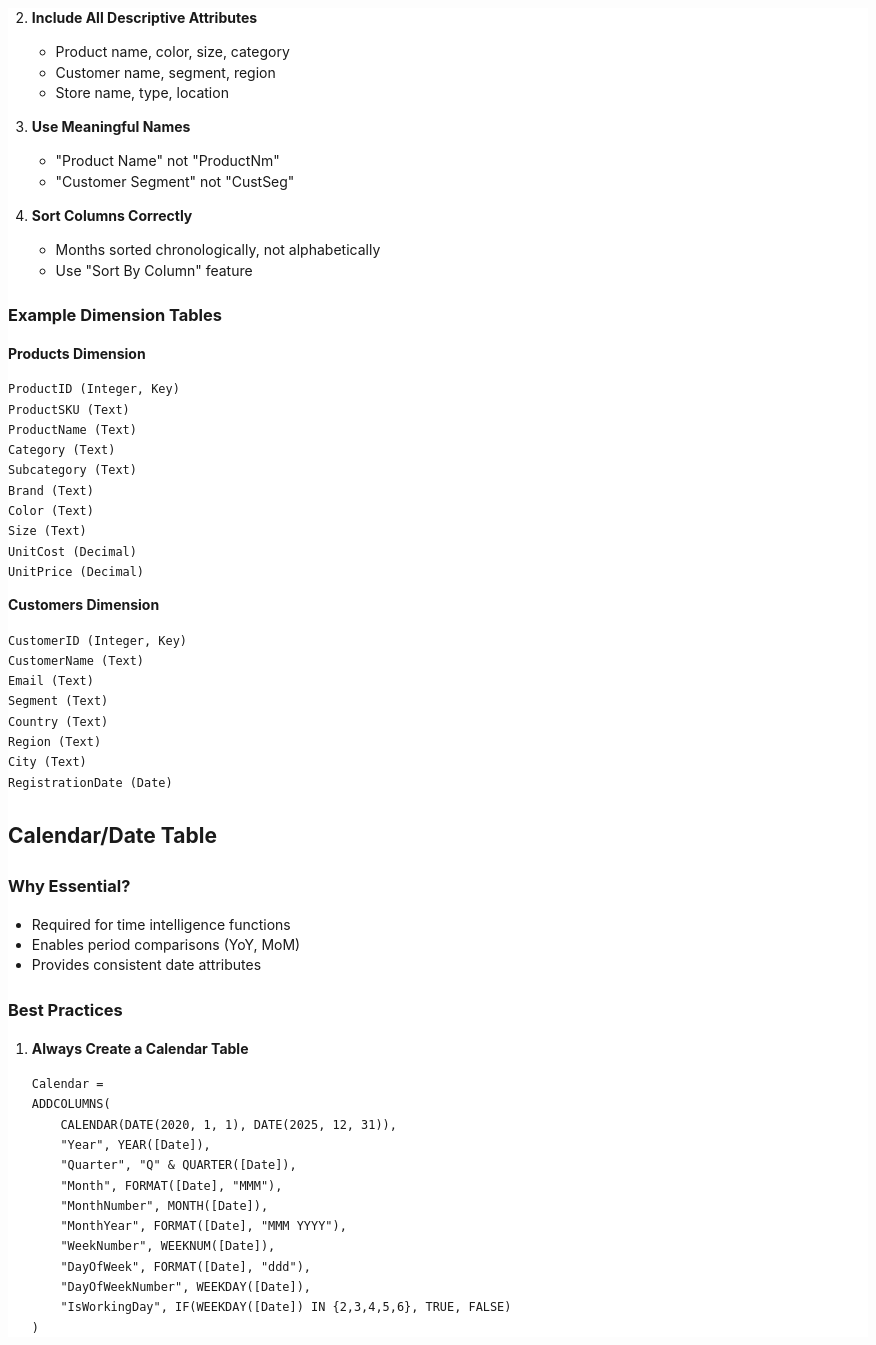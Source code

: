 2. **Include All Descriptive Attributes**
   - Product name, color, size, category
   - Customer name, segment, region
   - Store name, type, location

3. **Use Meaningful Names**
   - "Product Name" not "ProductNm"
   - "Customer Segment" not "CustSeg"

4. **Sort Columns Correctly**
   - Months sorted chronologically, not alphabetically
   - Use "Sort By Column" feature

### Example Dimension Tables

**Products Dimension**
```
ProductID (Integer, Key)
ProductSKU (Text)
ProductName (Text)
Category (Text)
Subcategory (Text)
Brand (Text)
Color (Text)
Size (Text)
UnitCost (Decimal)
UnitPrice (Decimal)
```

**Customers Dimension**
```
CustomerID (Integer, Key)
CustomerName (Text)
Email (Text)
Segment (Text)
Country (Text)
Region (Text)
City (Text)
RegistrationDate (Date)
```

## Calendar/Date Table

### Why Essential?
- Required for time intelligence functions
- Enables period comparisons (YoY, MoM)
- Provides consistent date attributes

### Best Practices

1. **Always Create a Calendar Table**
   ```dax
   Calendar = 
   ADDCOLUMNS(
       CALENDAR(DATE(2020, 1, 1), DATE(2025, 12, 31)),
       "Year", YEAR([Date]),
       "Quarter", "Q" & QUARTER([Date]),
       "Month", FORMAT([Date], "MMM"),
       "MonthNumber", MONTH([Date]),
       "MonthYear", FORMAT([Date], "MMM YYYY"),
       "WeekNumber", WEEKNUM([Date]),
       "DayOfWeek", FORMAT([Date], "ddd"),
       "DayOfWeekNumber", WEEKDAY([Date]),
       "IsWorkingDay", IF(WEEKDAY([Date]) IN {2,3,4,5,6}, TRUE, FALSE)
   )
   ```